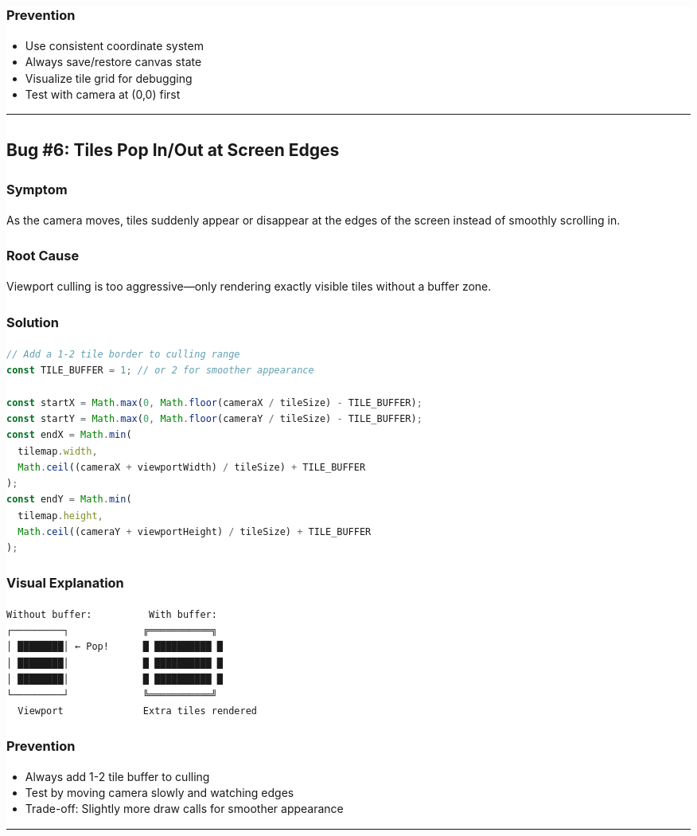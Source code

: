 ### Prevention
- Use consistent coordinate system
- Always save/restore canvas state
- Visualize tile grid for debugging
- Test with camera at (0,0) first

---

## Bug #6: Tiles Pop In/Out at Screen Edges

### Symptom
As the camera moves, tiles suddenly appear or disappear at the edges of the screen instead of smoothly scrolling in.

### Root Cause
Viewport culling is too aggressive—only rendering exactly visible tiles without a buffer zone.

### Solution

```typescript
// Add a 1-2 tile border to culling range
const TILE_BUFFER = 1; // or 2 for smoother appearance

const startX = Math.max(0, Math.floor(cameraX / tileSize) - TILE_BUFFER);
const startY = Math.max(0, Math.floor(cameraY / tileSize) - TILE_BUFFER);
const endX = Math.min(
  tilemap.width,
  Math.ceil((cameraX + viewportWidth) / tileSize) + TILE_BUFFER
);
const endY = Math.min(
  tilemap.height,
  Math.ceil((cameraY + viewportHeight) / tileSize) + TILE_BUFFER
);
```

### Visual Explanation

```
Without buffer:          With buffer:
┌─────────┐             ╔═══════════╗
│ ████████│ ← Pop!      █ ██████████ █
│ ████████│             █ ██████████ █
│ ████████│             █ ██████████ █
└─────────┘             ╚═══════════╝
  Viewport              Extra tiles rendered
```

### Prevention
- Always add 1-2 tile buffer to culling
- Test by moving camera slowly and watching edges
- Trade-off: Slightly more draw calls for smoother appearance

---